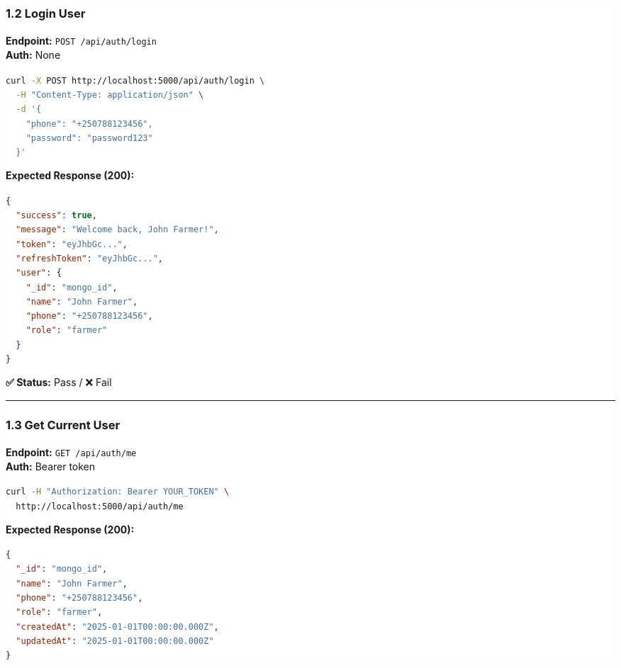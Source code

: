
### 1.2 Login User

**Endpoint:** `POST /api/auth/login`  
**Auth:** None

```bash
curl -X POST http://localhost:5000/api/auth/login \
  -H "Content-Type: application/json" \
  -d '{
    "phone": "+250788123456",
    "password": "password123"
  }'
```

**Expected Response (200):**

```json
{
  "success": true,
  "message": "Welcome back, John Farmer!",
  "token": "eyJhbGc...",
  "refreshToken": "eyJhbGc...",
  "user": {
    "_id": "mongo_id",
    "name": "John Farmer",
    "phone": "+250788123456",
    "role": "farmer"
  }
}
```

**✅ Status:** Pass / ❌ Fail

---

### 1.3 Get Current User

**Endpoint:** `GET /api/auth/me`  
**Auth:** Bearer token

```bash
curl -H "Authorization: Bearer YOUR_TOKEN" \
  http://localhost:5000/api/auth/me
```

**Expected Response (200):**

```json
{
  "_id": "mongo_id",
  "name": "John Farmer",
  "phone": "+250788123456",
  "role": "farmer",
  "createdAt": "2025-01-01T00:00:00.000Z",
  "updatedAt": "2025-01-01T00:00:00.000Z"
}
```
